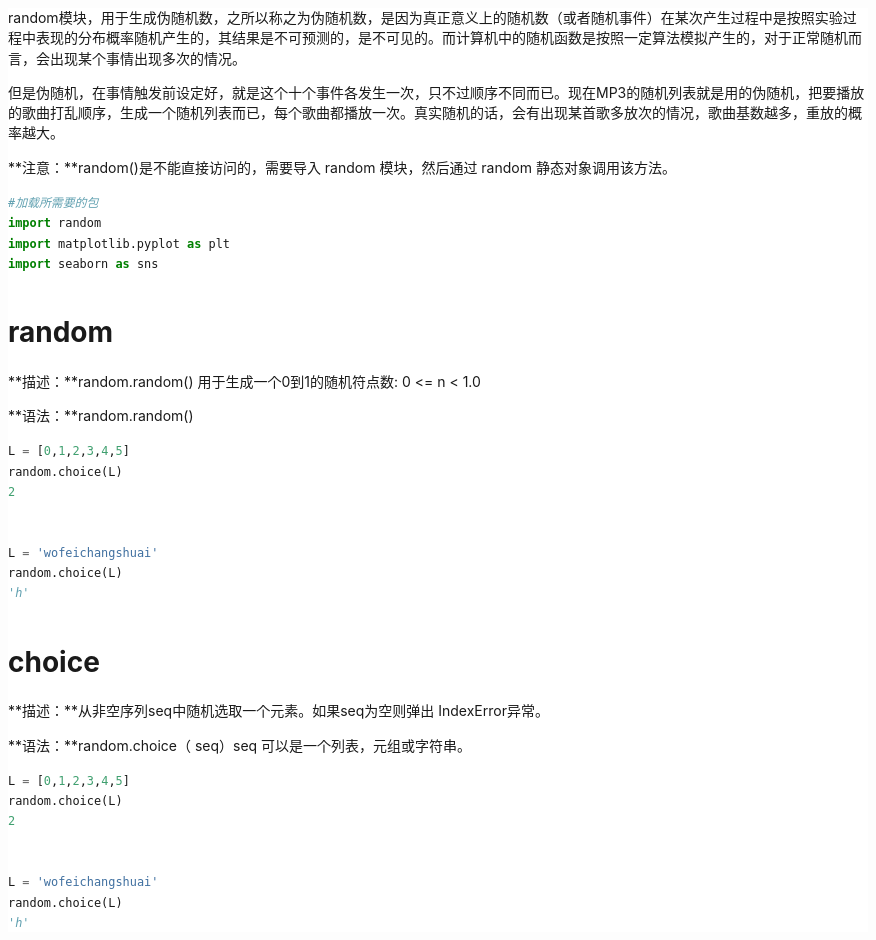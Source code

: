 random模块，用于生成伪随机数，之所以称之为伪随机数，是因为真正意义上的随机数（或者随机事件）在某次产生过程中是按照实验过程中表现的分布概率随机产生的，其结果是不可预测的，是不可见的。而计算机中的随机函数是按照一定算法模拟产生的，对于正常随机而言，会出现某个事情出现多次的情况。

但是伪随机，在事情触发前设定好，就是这个十个事件各发生一次，只不过顺序不同而已。现在MP3的随机列表就是用的伪随机，把要播放的歌曲打乱顺序，生成一个随机列表而已，每个歌曲都播放一次。真实随机的话，会有出现某首歌多放次的情况，歌曲基数越多，重放的概率越大。



**注意：**random()是不能直接访问的，需要导入 random 模块，然后通过 random 静态对象调用该方法。



```python
#加载所需要的包
import random 
import matplotlib.pyplot as plt
import seaborn as sns
```



# **random**

**描述：**random.random() 用于生成一个0到1的随机符点数: 0 <= n < 1.0

**语法：**random.random()

```python
L = [0,1,2,3,4,5]
random.choice(L)
2


L = 'wofeichangshuai'
random.choice(L)
'h'
```



# **choice**

**描述：**从非空序列seq中随机选取一个元素。如果seq为空则弹出 IndexError异常。

**语法：**random.choice（ seq）seq 可以是一个列表，元组或字符串。

```python
L = [0,1,2,3,4,5]
random.choice(L)
2


L = 'wofeichangshuai'
random.choice(L)
'h'
```


